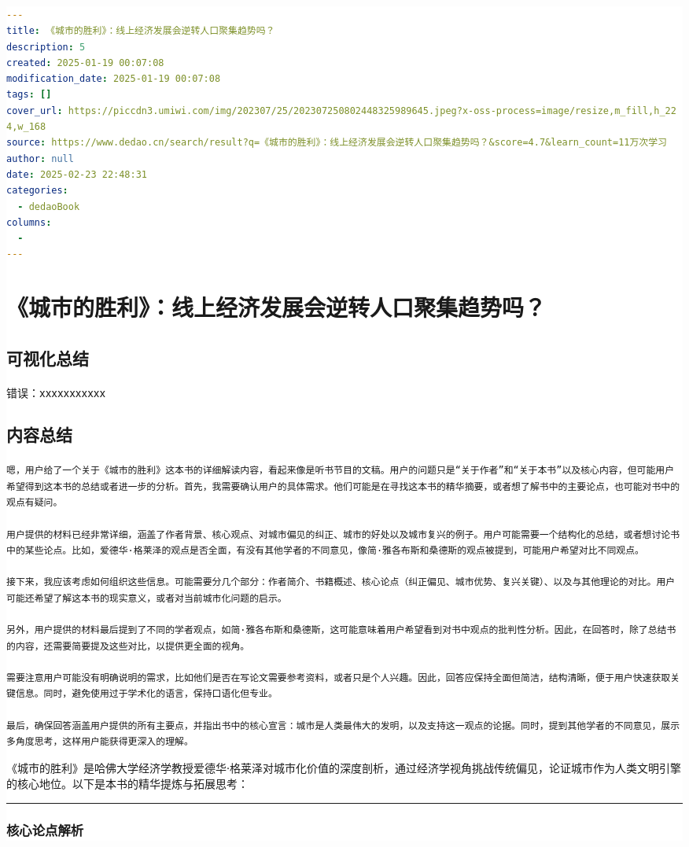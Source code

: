 ```yaml
---
title: 《城市的胜利》：线上经济发展会逆转人口聚集趋势吗？
description: 5
created: 2025-01-19 00:07:08
modification_date: 2025-01-19 00:07:08
tags: []
cover_url: https://piccdn3.umiwi.com/img/202307/25/202307250802448325989645.jpeg?x-oss-process=image/resize,m_fill,h_224,w_168
source: https://www.dedao.cn/search/result?q=《城市的胜利》：线上经济发展会逆转人口聚集趋势吗？&score=4.7&learn_count=11万次学习
author: null
date: 2025-02-23 22:48:31
categories: 
  - dedaoBook
columns: 
  - 
---
```


# 《城市的胜利》：线上经济发展会逆转人口聚集趋势吗？

## 可视化总结

错误：xxxxxxxxxxx

## 内容总结

```ad-think
嗯，用户给了一个关于《城市的胜利》这本书的详细解读内容，看起来像是听书节目的文稿。用户的问题只是“关于作者”和“关于本书”以及核心内容，但可能用户希望得到这本书的总结或者进一步的分析。首先，我需要确认用户的具体需求。他们可能是在寻找这本书的精华摘要，或者想了解书中的主要论点，也可能对书中的观点有疑问。

用户提供的材料已经非常详细，涵盖了作者背景、核心观点、对城市偏见的纠正、城市的好处以及城市复兴的例子。用户可能需要一个结构化的总结，或者想讨论书中的某些论点。比如，爱德华·格莱泽的观点是否全面，有没有其他学者的不同意见，像简·雅各布斯和桑德斯的观点被提到，可能用户希望对比不同观点。

接下来，我应该考虑如何组织这些信息。可能需要分几个部分：作者简介、书籍概述、核心论点（纠正偏见、城市优势、复兴关键）、以及与其他理论的对比。用户可能还希望了解这本书的现实意义，或者对当前城市化问题的启示。

另外，用户提供的材料最后提到了不同的学者观点，如简·雅各布斯和桑德斯，这可能意味着用户希望看到对书中观点的批判性分析。因此，在回答时，除了总结书的内容，还需要简要提及这些对比，以提供更全面的视角。

需要注意用户可能没有明确说明的需求，比如他们是否在写论文需要参考资料，或者只是个人兴趣。因此，回答应保持全面但简洁，结构清晰，便于用户快速获取关键信息。同时，避免使用过于学术化的语言，保持口语化但专业。

最后，确保回答涵盖用户提供的所有主要点，并指出书中的核心宣言：城市是人类最伟大的发明，以及支持这一观点的论据。同时，提到其他学者的不同意见，展示多角度思考，这样用户能获得更深入的理解。
```

《城市的胜利》是哈佛大学经济学教授爱德华·格莱泽对城市化价值的深度剖析，通过经济学视角挑战传统偏见，论证城市作为人类文明引擎的核心地位。以下是本书的精华提炼与拓展思考：

---

### **核心论点解析**
